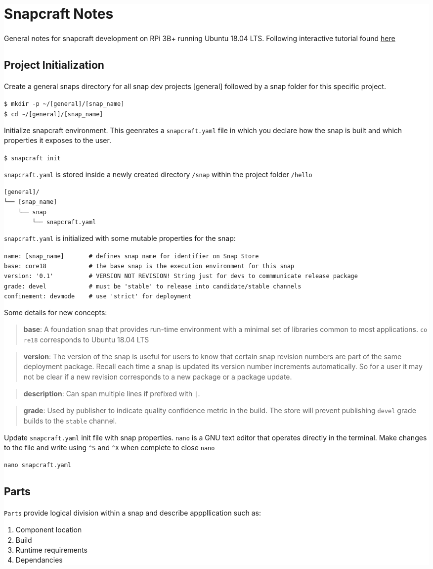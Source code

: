 # Snapcraft Notes

General notes for snapcraft development on RPi 3B+ running Ubuntu 18.04 LTS. Following interactive tutorial found [here](https://discourse.ubuntu.com/t/create-your-first-snap/14006)

## Project Initialization

Create a general snaps directory for all snap dev projects [general] followed by a snap folder for this specific project.

```console
$ mkdir -p ~/[general]/[snap_name]
$ cd ~/[general]/[snap_name]
```

Initialize snapcraft environment. This geenrates a `snapcraft.yaml` file in which you declare how the snap is built and which properties it exposes to the user. 
```console
$ snapcraft init
```
`snapcraft.yaml` is stored inside a newly created directory `/snap` within the project folder `/hello`
```console
[general]/
└── [snap_name]
    └── snap
        └── snapcraft.yaml
```

`snapcraft.yaml` is initialized with some mutable properties for the snap:
```console
name: [snap_name]       # defines snap name for identifier on Snap Store
base: core18            # the base snap is the execution environment for this snap
version: '0.1'          # VERSION NOT REVISION! String just for devs to commmunicate release package
grade: devel            # must be 'stable' to release into candidate/stable channels
confinement: devmode    # use 'strict' for deployment
```
Some details for new concepts:
> **base**: A foundation snap that provides run-time environment with a minimal set of libraries common to most applications. `core18` corresponds to Ubuntu 18.04 LTS

> **version**: The version of the snap is useful for users to know that certain snap revision numbers are part of the same deployment package. Recall each time a snap is updated its version number increments automatically. So for a user it may not be clear if a new revision corresponds to a new package or a package update.

> **description**: Can span multiple lines if prefixed with `|`.

> **grade**: Used by publisher to indicate quality confidence metric in the build. The store will prevent publishing `devel` grade builds to the `stable` channel.

Update `snapcraft.yaml` init file with snap properties. `nano` is a GNU text editor that operates directly in the terminal. Make changes to the file and write using `^S` and `^X` when complete to close `nano`
```console
nano snapcraft.yaml
```
## Parts
`Parts` provide logical division within a snap and describe apppllication such as:
1. Component location
2. Build
3. Runtime requirements
4. Dependancies
